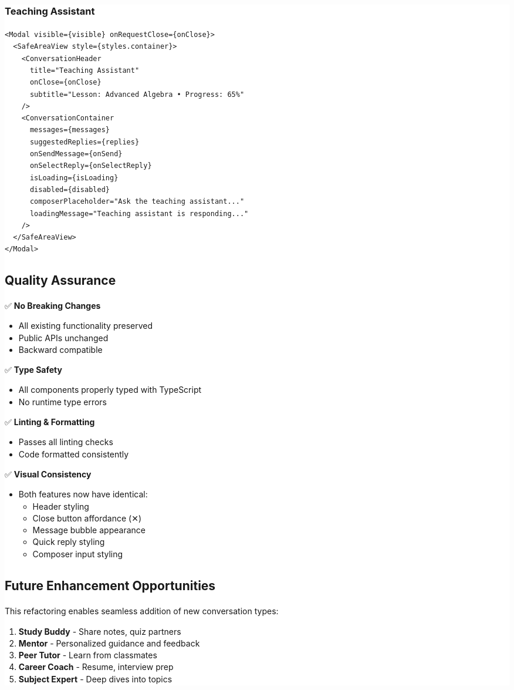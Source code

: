 ### Teaching Assistant
```tsx
<Modal visible={visible} onRequestClose={onClose}>
  <SafeAreaView style={styles.container}>
    <ConversationHeader
      title="Teaching Assistant"
      onClose={onClose}
      subtitle="Lesson: Advanced Algebra • Progress: 65%"
    />
    <ConversationContainer
      messages={messages}
      suggestedReplies={replies}
      onSendMessage={onSend}
      onSelectReply={onSelectReply}
      isLoading={isLoading}
      disabled={disabled}
      composerPlaceholder="Ask the teaching assistant..."
      loadingMessage="Teaching assistant is responding..."
    />
  </SafeAreaView>
</Modal>
```

## Quality Assurance

✅ **No Breaking Changes**
- All existing functionality preserved
- Public APIs unchanged
- Backward compatible

✅ **Type Safety**
- All components properly typed with TypeScript
- No runtime type errors

✅ **Linting & Formatting**
- Passes all linting checks
- Code formatted consistently

✅ **Visual Consistency**
- Both features now have identical:
  - Header styling
  - Close button affordance (✕)
  - Message bubble appearance
  - Quick reply styling
  - Composer input styling

## Future Enhancement Opportunities

This refactoring enables seamless addition of new conversation types:
1. **Study Buddy** - Share notes, quiz partners
2. **Mentor** - Personalized guidance and feedback
3. **Peer Tutor** - Learn from classmates
4. **Career Coach** - Resume, interview prep
5. **Subject Expert** - Deep dives into topics
